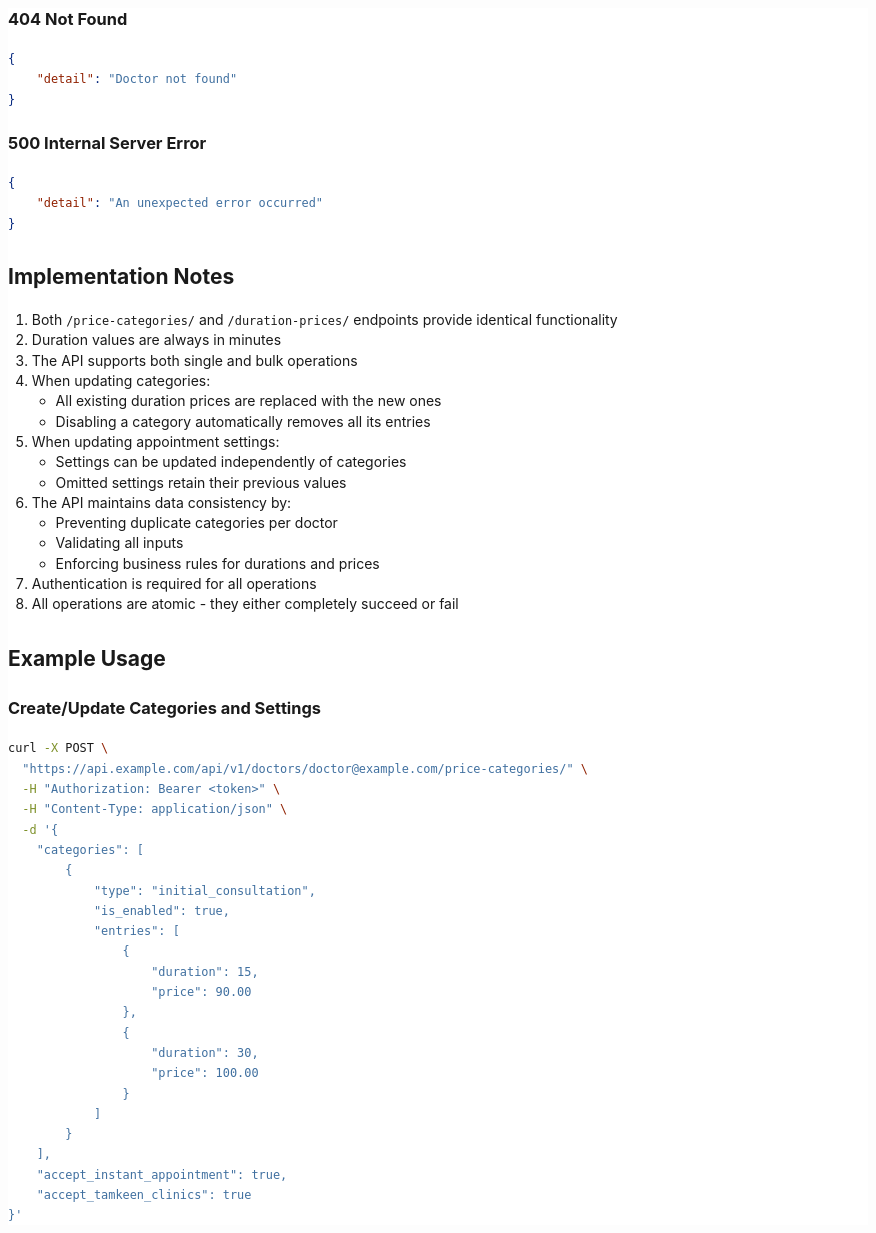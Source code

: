 ```json
```

### 404 Not Found
```json
{
    "detail": "Doctor not found"
}
```

### 500 Internal Server Error
```json
{
    "detail": "An unexpected error occurred"
}
```

## Implementation Notes

1. Both `/price-categories/` and `/duration-prices/` endpoints provide identical functionality
2. Duration values are always in minutes
3. The API supports both single and bulk operations
4. When updating categories:
   - All existing duration prices are replaced with the new ones
   - Disabling a category automatically removes all its entries
5. When updating appointment settings:
   - Settings can be updated independently of categories
   - Omitted settings retain their previous values
6. The API maintains data consistency by:
   - Preventing duplicate categories per doctor
   - Validating all inputs
   - Enforcing business rules for durations and prices
7. Authentication is required for all operations
8. All operations are atomic - they either completely succeed or fail

## Example Usage

### Create/Update Categories and Settings
```bash
curl -X POST \
  "https://api.example.com/api/v1/doctors/doctor@example.com/price-categories/" \
  -H "Authorization: Bearer <token>" \
  -H "Content-Type: application/json" \
  -d '{
    "categories": [
        {
            "type": "initial_consultation",
            "is_enabled": true,
            "entries": [
                {
                    "duration": 15,
                    "price": 90.00
                },
                {
                    "duration": 30,
                    "price": 100.00
                }
            ]
        }
    ],
    "accept_instant_appointment": true,
    "accept_tamkeen_clinics": true
}'
``` 